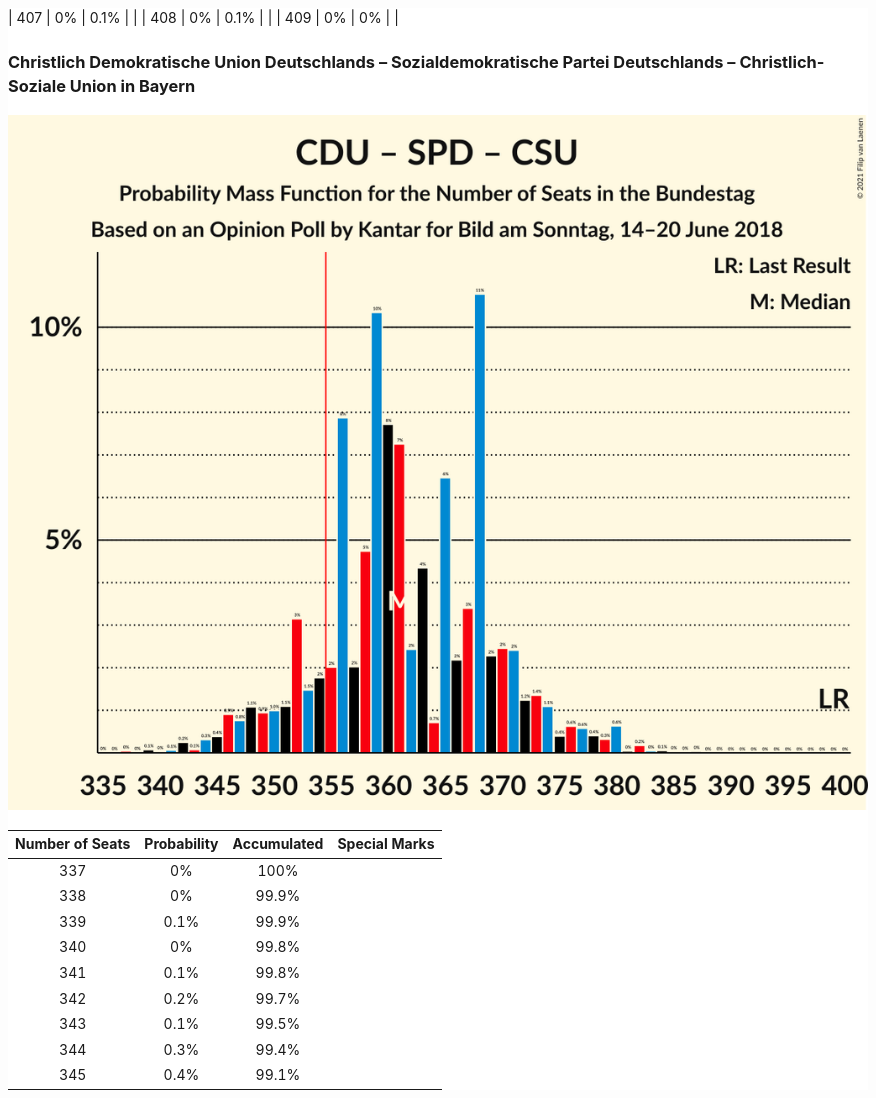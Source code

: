 | 407 | 0% | 0.1% |  |
| 408 | 0% | 0.1% |  |
| 409 | 0% | 0% |  |

### Christlich Demokratische Union Deutschlands – Sozialdemokratische Partei Deutschlands – Christlich-Soziale Union in Bayern

![Graph with seats probability mass function not yet produced](2018-06-20-Kantar-coalitions-seats-pmf-cdu–spd–csu.png "Seats Probability Mass Function")

| Number of Seats | Probability | Accumulated | Special Marks |
|:---------------:|:-----------:|:-----------:|:-------------:|
| 337 | 0% | 100% |  |
| 338 | 0% | 99.9% |  |
| 339 | 0.1% | 99.9% |  |
| 340 | 0% | 99.8% |  |
| 341 | 0.1% | 99.8% |  |
| 342 | 0.2% | 99.7% |  |
| 343 | 0.1% | 99.5% |  |
| 344 | 0.3% | 99.4% |  |
| 345 | 0.4% | 99.1% |  |